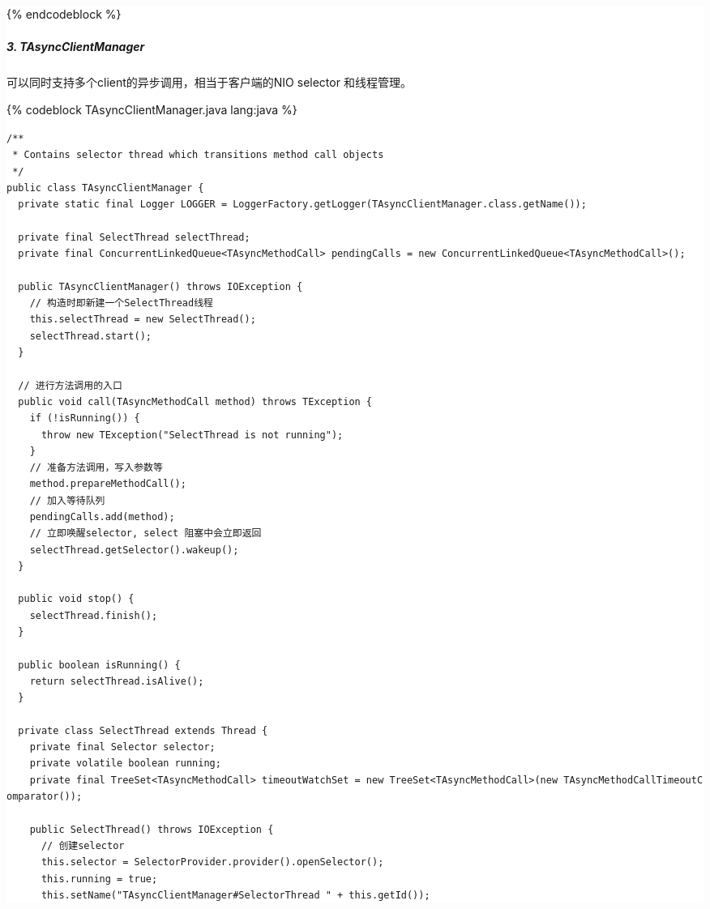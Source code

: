 {% endcodeblock %}


##### 3. TAsyncClientManager

可以同时支持多个client的异步调用，相当于客户端的NIO selector 和线程管理。

{% codeblock TAsyncClientManager.java lang:java %}

	/**
	 * Contains selector thread which transitions method call objects
	 */
	public class TAsyncClientManager {
	  private static final Logger LOGGER = LoggerFactory.getLogger(TAsyncClientManager.class.getName());
	
	  private final SelectThread selectThread;
	  private final ConcurrentLinkedQueue<TAsyncMethodCall> pendingCalls = new ConcurrentLinkedQueue<TAsyncMethodCall>();
	
	  public TAsyncClientManager() throws IOException {
		// 构造时即新建一个SelectThread线程
	    this.selectThread = new SelectThread();
	    selectThread.start();
	  }
	
	  // 进行方法调用的入口
	  public void call(TAsyncMethodCall method) throws TException {
	    if (!isRunning()) {
	      throw new TException("SelectThread is not running");
	    }
		// 准备方法调用，写入参数等
	    method.prepareMethodCall();
		// 加入等待队列
	    pendingCalls.add(method);
		// 立即唤醒selector, select 阻塞中会立即返回
	    selectThread.getSelector().wakeup();
	  }
	
	  public void stop() {
	    selectThread.finish();
	  }
	
	  public boolean isRunning() {
	    return selectThread.isAlive();
	  }
	
	  private class SelectThread extends Thread {
	    private final Selector selector;
	    private volatile boolean running;
	    private final TreeSet<TAsyncMethodCall> timeoutWatchSet = new TreeSet<TAsyncMethodCall>(new TAsyncMethodCallTimeoutComparator());
	
	    public SelectThread() throws IOException {
		  // 创建selector 
	      this.selector = SelectorProvider.provider().openSelector();
	      this.running = true;
	      this.setName("TAsyncClientManager#SelectorThread " + this.getId());
	